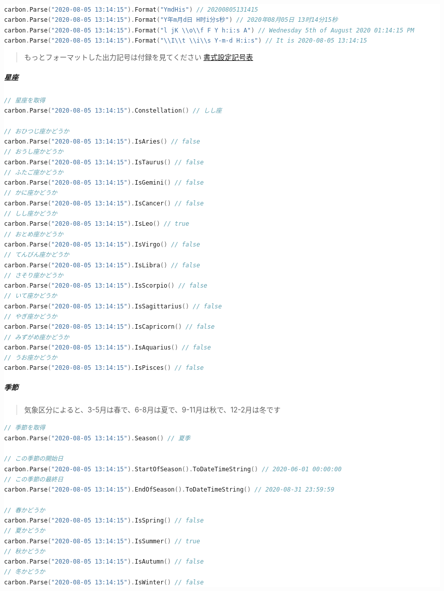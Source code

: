 ```go
carbon.Parse("2020-08-05 13:14:15").Format("YmdHis") // 20200805131415
carbon.Parse("2020-08-05 13:14:15").Format("Y年m月d日 H时i分s秒") // 2020年08月05日 13时14分15秒
carbon.Parse("2020-08-05 13:14:15").Format("l jK \\o\\f F Y h:i:s A") // Wednesday 5th of August 2020 01:14:15 PM
carbon.Parse("2020-08-05 13:14:15").Format("\\I\\t \\i\\s Y-m-d H:i:s") // It is 2020-08-05 13:14:15
```

> もっとフォーマットした出力記号は付録を見てください <a href="#format-sign-table">書式設定記号表</a>

##### 星座

```go
// 星座を取得
carbon.Parse("2020-08-05 13:14:15").Constellation() // しし座

// おひつじ座かどうか
carbon.Parse("2020-08-05 13:14:15").IsAries() // false
// おうし座かどうか
carbon.Parse("2020-08-05 13:14:15").IsTaurus() // false
// ふたご座かどうか
carbon.Parse("2020-08-05 13:14:15").IsGemini() // false
// かに座かどうか
carbon.Parse("2020-08-05 13:14:15").IsCancer() // false
// しし座かどうか
carbon.Parse("2020-08-05 13:14:15").IsLeo() // true
// おとめ座かどうか
carbon.Parse("2020-08-05 13:14:15").IsVirgo() // false
// てんびん座かどうか
carbon.Parse("2020-08-05 13:14:15").IsLibra() // false
// さそり座かどうか
carbon.Parse("2020-08-05 13:14:15").IsScorpio() // false
// いて座かどうか
carbon.Parse("2020-08-05 13:14:15").IsSagittarius() // false
// やぎ座かどうか
carbon.Parse("2020-08-05 13:14:15").IsCapricorn() // false
// みずがめ座かどうか
carbon.Parse("2020-08-05 13:14:15").IsAquarius() // false
// うお座かどうか
carbon.Parse("2020-08-05 13:14:15").IsPisces() // false
```

##### 季節

> 気象区分によると、3-5月は春で、6-8月は夏で、9-11月は秋で、12-2月は冬です

```go
// 季節を取得
carbon.Parse("2020-08-05 13:14:15").Season() // 夏季

// この季節の開始日
carbon.Parse("2020-08-05 13:14:15").StartOfSeason().ToDateTimeString() // 2020-06-01 00:00:00
// この季節の最終日
carbon.Parse("2020-08-05 13:14:15").EndOfSeason().ToDateTimeString() // 2020-08-31 23:59:59

// 春かどうか
carbon.Parse("2020-08-05 13:14:15").IsSpring() // false
// 夏かどうか
carbon.Parse("2020-08-05 13:14:15").IsSummer() // true
// 秋かどうか
carbon.Parse("2020-08-05 13:14:15").IsAutumn() // false
// 冬かどうか
carbon.Parse("2020-08-05 13:14:15").IsWinter() // false
```
